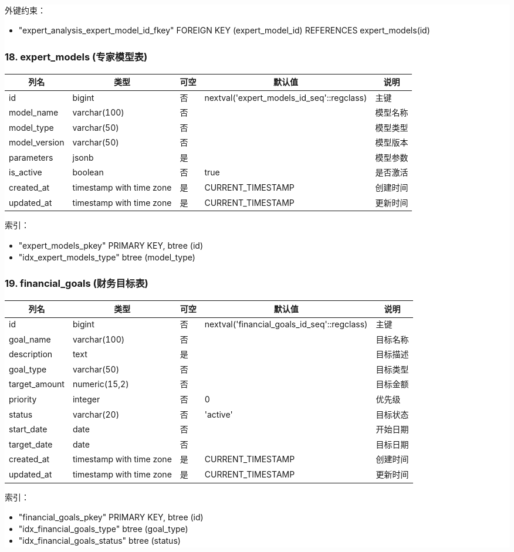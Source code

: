 外键约束：
- "expert_analysis_expert_model_id_fkey" FOREIGN KEY (expert_model_id) REFERENCES expert_models(id)

### 18. expert_models (专家模型表)
| 列名 | 类型 | 可空 | 默认值 | 说明 |
|------|------|------|--------|------|
| id | bigint | 否 | nextval('expert_models_id_seq'::regclass) | 主键 |
| model_name | varchar(100) | 否 | | 模型名称 |
| model_type | varchar(50) | 否 | | 模型类型 |
| model_version | varchar(50) | 否 | | 模型版本 |
| parameters | jsonb | 是 | | 模型参数 |
| is_active | boolean | 否 | true | 是否激活 |
| created_at | timestamp with time zone | 是 | CURRENT_TIMESTAMP | 创建时间 |
| updated_at | timestamp with time zone | 是 | CURRENT_TIMESTAMP | 更新时间 |

索引：
- "expert_models_pkey" PRIMARY KEY, btree (id)
- "idx_expert_models_type" btree (model_type)

### 19. financial_goals (财务目标表)
| 列名 | 类型 | 可空 | 默认值 | 说明 |
|------|------|------|--------|------|
| id | bigint | 否 | nextval('financial_goals_id_seq'::regclass) | 主键 |
| goal_name | varchar(100) | 否 | | 目标名称 |
| description | text | 是 | | 目标描述 |
| goal_type | varchar(50) | 否 | | 目标类型 |
| target_amount | numeric(15,2) | 否 | | 目标金额 |
| priority | integer | 否 | 0 | 优先级 |
| status | varchar(20) | 否 | 'active' | 目标状态 |
| start_date | date | 否 | | 开始日期 |
| target_date | date | 否 | | 目标日期 |
| created_at | timestamp with time zone | 是 | CURRENT_TIMESTAMP | 创建时间 |
| updated_at | timestamp with time zone | 是 | CURRENT_TIMESTAMP | 更新时间 |

索引：
- "financial_goals_pkey" PRIMARY KEY, btree (id)
- "idx_financial_goals_type" btree (goal_type)
- "idx_financial_goals_status" btree (status)
